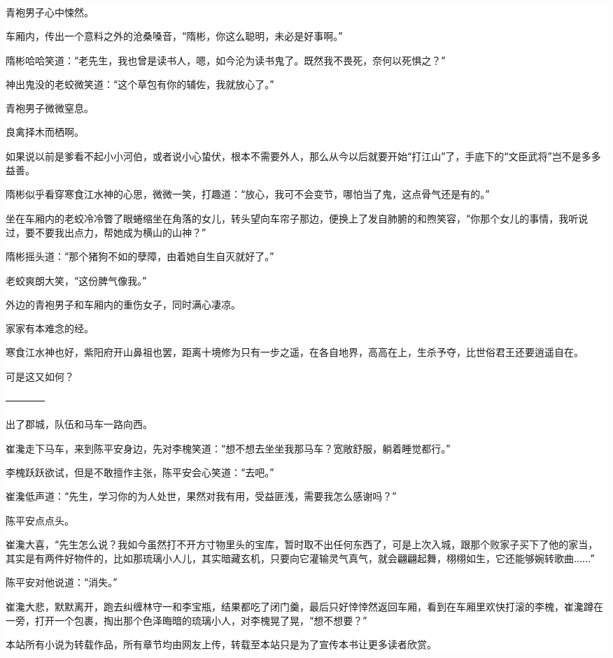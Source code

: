    青袍男子心中悚然。

   车厢内，传出一个意料之外的沧桑嗓音，“隋彬，你这么聪明，未必是好事啊。”

   隋彬哈哈笑道：“老先生，我也曾是读书人，嗯，如今沦为读书鬼了。既然我不畏死，奈何以死惧之？”

   神出鬼没的老蛟微笑道：“这个草包有你的辅佐，我就放心了。”

   青袍男子微微窒息。

   良禽择木而栖啊。

   如果说以前是爹看不起小小河伯，或者说小心蛰伏，根本不需要外人，那么从今以后就要开始“打江山”了，手底下的“文臣武将”岂不是多多益善。

   隋彬似乎看穿寒食江水神的心思，微微一笑，打趣道：“放心，我可不会变节，哪怕当了鬼，这点骨气还是有的。”

   坐在车厢内的老蛟冷冷瞥了眼蜷缩坐在角落的女儿，转头望向车帘子那边，便换上了发自肺腑的和煦笑容，“你那个女儿的事情，我听说过，要不要我出点力，帮她成为横山的山神？”

   隋彬摇头道：“那个猪狗不如的孽障，由着她自生自灭就好了。”

   老蛟爽朗大笑，“这份脾气像我。”

   外边的青袍男子和车厢内的重伤女子，同时满心凄凉。

   家家有本难念的经。

   寒食江水神也好，紫阳府开山鼻祖也罢，距离十境修为只有一步之遥，在各自地界，高高在上，生杀予夺，比世俗君王还要逍遥自在。

   可是这又如何？

   ————

   出了郡城，队伍和马车一路向西。

   崔瀺走下马车，来到陈平安身边，先对李槐笑道：“想不想去坐坐我那马车？宽敞舒服，躺着睡觉都行。”

   李槐跃跃欲试，但是不敢擅作主张，陈平安会心笑道：“去吧。”

   崔瀺低声道：“先生，学习你的为人处世，果然对我有用，受益匪浅，需要我怎么感谢吗？”

   陈平安点点头。

   崔瀺大喜，“先生怎么说？我如今虽然打不开方寸物里头的宝库，暂时取不出任何东西了，可是上次入城，跟那个败家子买下了他的家当，其实是有两件好物件的，比如那琉璃小人儿，其实暗藏玄机，只要向它灌输灵气真气，就会翩翩起舞，栩栩如生，它还能够婉转歌曲……”

   陈平安对他说道：“消失。”

   崔瀺大悲，默默离开，跑去纠缠林守一和李宝瓶，结果都吃了闭门羹，最后只好悻悻然返回车厢，看到在车厢里欢快打滚的李槐，崔瀺蹲在一旁，打开一个包裹，掏出那个色泽晦暗的琉璃小人，对李槐晃了晃，“想不想要？”

  本站所有小说为转载作品，所有章节均由网友上传，转载至本站只是为了宣传本书让更多读者欣赏。